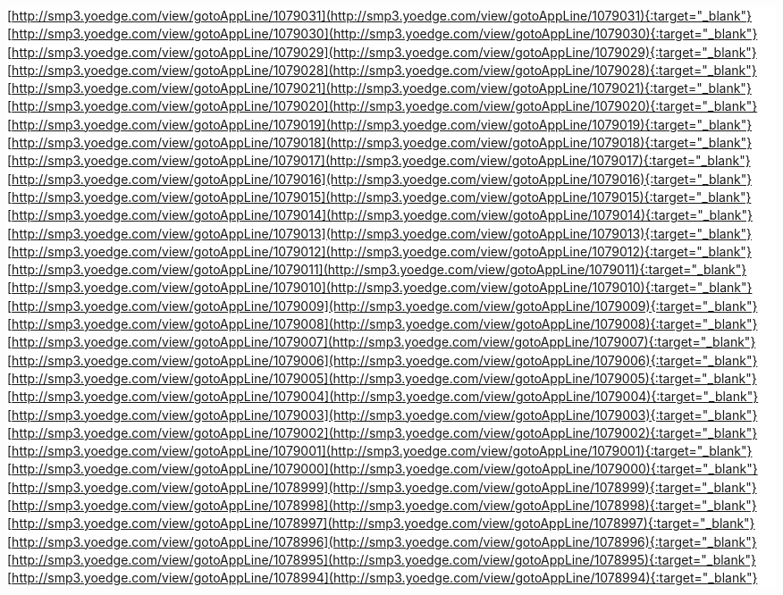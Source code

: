 [http://smp3.yoedge.com/view/gotoAppLine/1079031](http://smp3.yoedge.com/view/gotoAppLine/1079031){:target="_blank"}
[http://smp3.yoedge.com/view/gotoAppLine/1079030](http://smp3.yoedge.com/view/gotoAppLine/1079030){:target="_blank"}
[http://smp3.yoedge.com/view/gotoAppLine/1079029](http://smp3.yoedge.com/view/gotoAppLine/1079029){:target="_blank"}
[http://smp3.yoedge.com/view/gotoAppLine/1079028](http://smp3.yoedge.com/view/gotoAppLine/1079028){:target="_blank"}
[http://smp3.yoedge.com/view/gotoAppLine/1079021](http://smp3.yoedge.com/view/gotoAppLine/1079021){:target="_blank"}
[http://smp3.yoedge.com/view/gotoAppLine/1079020](http://smp3.yoedge.com/view/gotoAppLine/1079020){:target="_blank"}
[http://smp3.yoedge.com/view/gotoAppLine/1079019](http://smp3.yoedge.com/view/gotoAppLine/1079019){:target="_blank"}
[http://smp3.yoedge.com/view/gotoAppLine/1079018](http://smp3.yoedge.com/view/gotoAppLine/1079018){:target="_blank"}
[http://smp3.yoedge.com/view/gotoAppLine/1079017](http://smp3.yoedge.com/view/gotoAppLine/1079017){:target="_blank"}
[http://smp3.yoedge.com/view/gotoAppLine/1079016](http://smp3.yoedge.com/view/gotoAppLine/1079016){:target="_blank"}
[http://smp3.yoedge.com/view/gotoAppLine/1079015](http://smp3.yoedge.com/view/gotoAppLine/1079015){:target="_blank"}
[http://smp3.yoedge.com/view/gotoAppLine/1079014](http://smp3.yoedge.com/view/gotoAppLine/1079014){:target="_blank"}
[http://smp3.yoedge.com/view/gotoAppLine/1079013](http://smp3.yoedge.com/view/gotoAppLine/1079013){:target="_blank"}
[http://smp3.yoedge.com/view/gotoAppLine/1079012](http://smp3.yoedge.com/view/gotoAppLine/1079012){:target="_blank"}
[http://smp3.yoedge.com/view/gotoAppLine/1079011](http://smp3.yoedge.com/view/gotoAppLine/1079011){:target="_blank"}
[http://smp3.yoedge.com/view/gotoAppLine/1079010](http://smp3.yoedge.com/view/gotoAppLine/1079010){:target="_blank"}
[http://smp3.yoedge.com/view/gotoAppLine/1079009](http://smp3.yoedge.com/view/gotoAppLine/1079009){:target="_blank"}
[http://smp3.yoedge.com/view/gotoAppLine/1079008](http://smp3.yoedge.com/view/gotoAppLine/1079008){:target="_blank"}
[http://smp3.yoedge.com/view/gotoAppLine/1079007](http://smp3.yoedge.com/view/gotoAppLine/1079007){:target="_blank"}
[http://smp3.yoedge.com/view/gotoAppLine/1079006](http://smp3.yoedge.com/view/gotoAppLine/1079006){:target="_blank"}
[http://smp3.yoedge.com/view/gotoAppLine/1079005](http://smp3.yoedge.com/view/gotoAppLine/1079005){:target="_blank"}
[http://smp3.yoedge.com/view/gotoAppLine/1079004](http://smp3.yoedge.com/view/gotoAppLine/1079004){:target="_blank"}
[http://smp3.yoedge.com/view/gotoAppLine/1079003](http://smp3.yoedge.com/view/gotoAppLine/1079003){:target="_blank"}
[http://smp3.yoedge.com/view/gotoAppLine/1079002](http://smp3.yoedge.com/view/gotoAppLine/1079002){:target="_blank"}
[http://smp3.yoedge.com/view/gotoAppLine/1079001](http://smp3.yoedge.com/view/gotoAppLine/1079001){:target="_blank"}
[http://smp3.yoedge.com/view/gotoAppLine/1079000](http://smp3.yoedge.com/view/gotoAppLine/1079000){:target="_blank"}
[http://smp3.yoedge.com/view/gotoAppLine/1078999](http://smp3.yoedge.com/view/gotoAppLine/1078999){:target="_blank"}
[http://smp3.yoedge.com/view/gotoAppLine/1078998](http://smp3.yoedge.com/view/gotoAppLine/1078998){:target="_blank"}
[http://smp3.yoedge.com/view/gotoAppLine/1078997](http://smp3.yoedge.com/view/gotoAppLine/1078997){:target="_blank"}
[http://smp3.yoedge.com/view/gotoAppLine/1078996](http://smp3.yoedge.com/view/gotoAppLine/1078996){:target="_blank"}
[http://smp3.yoedge.com/view/gotoAppLine/1078995](http://smp3.yoedge.com/view/gotoAppLine/1078995){:target="_blank"}
[http://smp3.yoedge.com/view/gotoAppLine/1078994](http://smp3.yoedge.com/view/gotoAppLine/1078994){:target="_blank"}